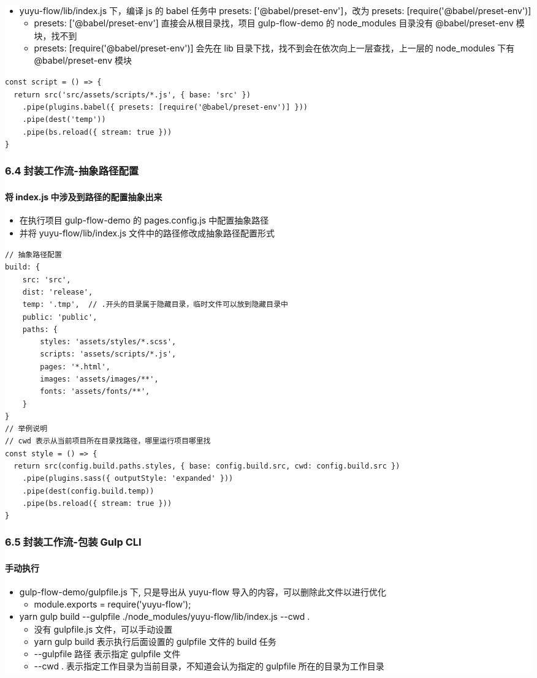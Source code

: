 
* yuyu-flow/lib/index.js 下，编译 js 的 babel 任务中 presets: ['@babel/preset-env']，改为 presets: [require('@babel/preset-env')]
    - presets: ['@babel/preset-env'] 直接会从根目录找，项目 gulp-flow-demo 的 node_modules 目录没有 @babel/preset-env 模块，找不到
    - presets: [require('@babel/preset-env')] 会先在 lib 目录下找，找不到会在依次向上一层查找，上一层的 node_modules 下有 @babel/preset-env 模块

```
const script = () => {
  return src('src/assets/scripts/*.js', { base: 'src' })
    .pipe(plugins.babel({ presets: [require('@babel/preset-env')] }))
    .pipe(dest('temp'))
    .pipe(bs.reload({ stream: true }))
}

```

### 6.4 封装工作流-抽象路径配置

#### 将 index.js 中涉及到路径的配置抽象出来
* 在执行项目 gulp-flow-demo 的 pages.config.js 中配置抽象路径
* 并将 yuyu-flow/lib/index.js 文件中的路径修改成抽象路径配置形式

```
// 抽象路径配置
build: {
    src: 'src',
    dist: 'release',
    temp: '.tmp',  // .开头的目录属于隐藏目录，临时文件可以放到隐藏目录中
    public: 'public',
    paths: {
        styles: 'assets/styles/*.scss',
        scripts: 'assets/scripts/*.js',
        pages: '*.html',
        images: 'assets/images/**',
        fonts: 'assets/fonts/**',
    }
}
// 举例说明
// cwd 表示从当前项目所在目录找路径，哪里运行项目哪里找
const style = () => {
  return src(config.build.paths.styles, { base: config.build.src, cwd: config.build.src })
    .pipe(plugins.sass({ outputStyle: 'expanded' }))
    .pipe(dest(config.build.temp))
    .pipe(bs.reload({ stream: true }))
}

```


### 6.5 封装工作流-包装 Gulp CLI
#### 手动执行
* gulp-flow-demo/gulpfile.js 下, 只是导出从 yuyu-flow 导入的内容，可以删除此文件以进行优化
    - module.exports = require('yuyu-flow');
* yarn gulp build --gulpfile ./node_modules/yuyu-flow/lib/index.js --cwd .
    - 没有 gulpfile.js 文件，可以手动设置
    - yarn gulp build 表示执行后面设置的 gulpfile 文件的 build 任务
    - --gulpfile 路径 表示指定 gulpfile 文件
    - --cwd . 表示指定工作目录为当前目录，不知道会认为指定的 gulpfile 所在的目录为工作目录
